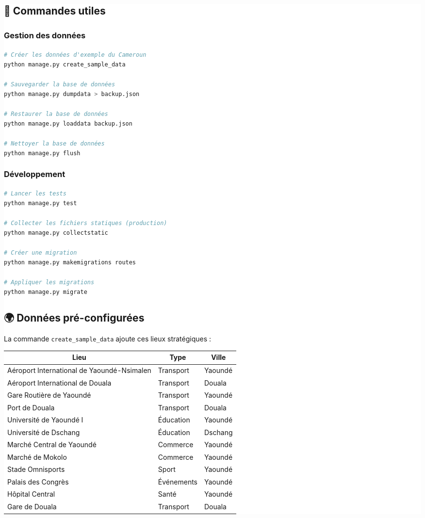## 🔧 Commandes utiles

### Gestion des données

```bash
# Créer les données d'exemple du Cameroun
python manage.py create_sample_data

# Sauvegarder la base de données
python manage.py dumpdata > backup.json

# Restaurer la base de données
python manage.py loaddata backup.json

# Nettoyer la base de données
python manage.py flush
```

### Développement

```bash
# Lancer les tests
python manage.py test

# Collecter les fichiers statiques (production)
python manage.py collectstatic

# Créer une migration
python manage.py makemigrations routes

# Appliquer les migrations
python manage.py migrate
```

## 🌍 Données pré-configurées

La commande `create_sample_data` ajoute ces lieux stratégiques :

| Lieu | Type | Ville |
|------|------|-------|
| Aéroport International de Yaoundé-Nsimalen | Transport | Yaoundé |
| Aéroport International de Douala | Transport | Douala |
| Gare Routière de Yaoundé | Transport | Yaoundé |
| Port de Douala | Transport | Douala |
| Université de Yaoundé I | Éducation | Yaoundé |
| Université de Dschang | Éducation | Dschang |
| Marché Central de Yaoundé | Commerce | Yaoundé |
| Marché de Mokolo | Commerce | Yaoundé |
| Stade Omnisports | Sport | Yaoundé |
| Palais des Congrès | Événements | Yaoundé |
| Hôpital Central | Santé | Yaoundé |
| Gare de Douala | Transport | Douala |
